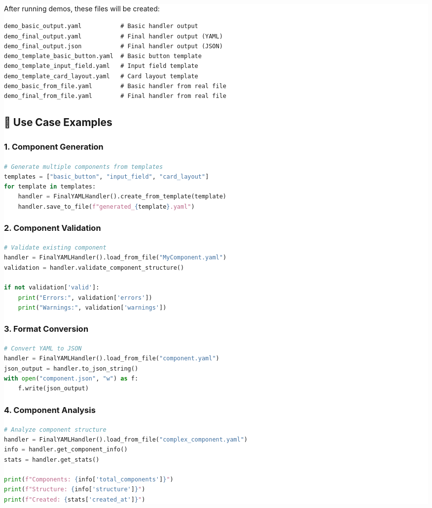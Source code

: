 After running demos, these files will be created:

```
demo_basic_output.yaml           # Basic handler output
demo_final_output.yaml           # Final handler output (YAML)
demo_final_output.json           # Final handler output (JSON)
demo_template_basic_button.yaml  # Basic button template
demo_template_input_field.yaml   # Input field template
demo_template_card_layout.yaml   # Card layout template
demo_basic_from_file.yaml        # Basic handler from real file
demo_final_from_file.yaml        # Final handler from real file
```

## 🎯 Use Case Examples

### 1. Component Generation
```python
# Generate multiple components from templates
templates = ["basic_button", "input_field", "card_layout"]
for template in templates:
    handler = FinalYAMLHandler().create_from_template(template)
    handler.save_to_file(f"generated_{template}.yaml")
```

### 2. Component Validation
```python
# Validate existing component
handler = FinalYAMLHandler().load_from_file("MyComponent.yaml")
validation = handler.validate_component_structure()

if not validation['valid']:
    print("Errors:", validation['errors'])
    print("Warnings:", validation['warnings'])
```

### 3. Format Conversion
```python
# Convert YAML to JSON
handler = FinalYAMLHandler().load_from_file("component.yaml")
json_output = handler.to_json_string()
with open("component.json", "w") as f:
    f.write(json_output)
```

### 4. Component Analysis
```python
# Analyze component structure
handler = FinalYAMLHandler().load_from_file("complex_component.yaml")
info = handler.get_component_info()
stats = handler.get_stats()

print(f"Components: {info['total_components']}")
print(f"Structure: {info['structure']}")
print(f"Created: {stats['created_at']}")
```
